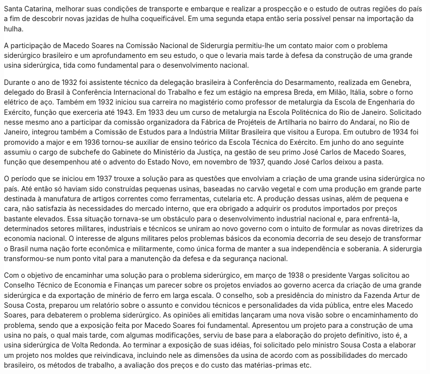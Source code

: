 Santa Catarina, melhorar suas condições de transporte e embarque e
realizar a prospecção e o estudo de outras regiões do país a fim de
descobrir novas jazidas de hulha coqueificável. Em uma segunda etapa
então seria possível pensar na importação da hulha.

A participação de Macedo Soares na Comissão Nacional de Siderurgia
permitiu-lhe um contato maior com o problema siderúrgico brasileiro e um
aprofundamento em seu estudo, o que o levaria mais tarde à defesa da
construção de uma grande usina siderúrgica, tida como fundamental para o
desenvolvimento nacional.

Durante o ano de 1932 foi assistente técnico da delegação brasileira à
Conferência do Desarmamento, realizada em Genebra, delegado do Brasil à
Conferência Internacional do Trabalho e fez um estágio na empresa Breda,
em Milão, Itália, sobre o forno elétrico de aço. Também em 1932 iniciou
sua carreira no magistério como professor de metalurgia da Escola de
Engenharia do Exército, função que exerceria até 1943. Em 1933 deu um
curso de metalurgia na Escola Politécnica do Rio de Janeiro. Solicitado
nesse mesmo ano a participar da comissão organizadora da Fábrica de
Projéteis de Artilharia no bairro do Andaraí, no Rio de Janeiro,
integrou também a Comissão de Estudos para a Indústria Militar
Brasileira que visitou a Europa. Em outubro de 1934 foi promovido a
major e em 1936 tornou-se auxiliar de ensino teórico da Escola Técnica
do Exército. Em junho do ano seguinte assumiu o cargo de subchefe do
Gabinete do Ministério da Justiça, na gestão de seu primo José Carlos de
Macedo Soares, função que desempenhou até o advento do Estado Novo, em
novembro de 1937, quando José Carlos deixou a pasta.

O período que se iniciou em 1937 trouxe a solução para as questões que
envolviam a criação de uma grande usina siderúrgica no país. Até então
só haviam sido construídas pequenas usinas, baseadas no carvão vegetal e
com uma produção em grande parte destinada à manufatura de artigos
correntes como ferramentas, cutelaria etc. A produção dessas usinas,
além de pequena e cara, não satisfazia às necessidades do mercado
interno, que era obrigado a adquirir os produtos importados por preços
bastante elevados. Essa situação tornava-se um obstáculo para o
desenvolvimento industrial nacional e, para enfrentá-la, determinados
setores militares, industriais e técnicos se uniram ao novo governo com
o intuito de formular as novas diretrizes da economia nacional. O
interesse de alguns militares pelos problemas básicos da economia
decorria de seu desejo de transformar o Brasil numa nação forte
econômica e militarmente, como única forma de manter a sua independência
e soberania. A siderurgia transformou-se num ponto vital para a
manutenção da defesa e da segurança nacional.

Com o objetivo de encaminhar uma solução para o problema siderúrgico, em
março de 1938 o presidente Vargas solicitou ao Conselho Técnico de
Economia e Finanças um parecer sobre os projetos enviados ao governo
acerca da criação de uma grande siderúrgica e da exportação de minério
de ferro em larga escala. O conselho, sob a presidência do ministro da
Fazenda Artur de Sousa Costa, preparou um relatório sobre o assunto e
convidou técnicos e personalidades da vida pública, entre eles Macedo
Soares, para debaterem o problema siderúrgico. As opiniões ali emitidas
lançaram uma nova visão sobre o encaminhamento do problema, sendo que a
exposição feita por Macedo Soares foi fundamental. Apresentou um projeto
para a construção de uma usina no país, o qual mais tarde, com algumas
modificações, serviu de base para a elaboração do projeto definitivo,
isto é, a usina siderúrgica de Volta Redonda. Ao terminar a exposição de
suas idéias, foi solicitado pelo ministro Sousa Costa a elaborar um
projeto nos moldes que reivindicava, incluindo nele as dimensões da
usina de acordo com as possibilidades do mercado brasileiro, os métodos
de trabalho, a avaliação dos preços e do custo das matérias-primas etc.
